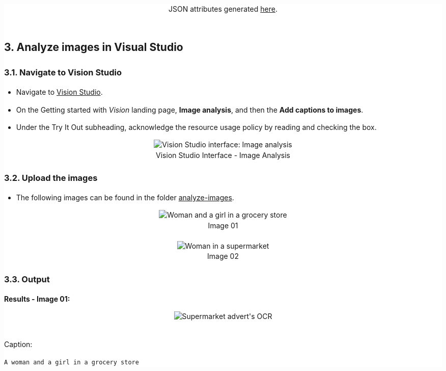 <div align="center"> 
JSON attributes generated <a href= './output/read-text-ocr/image02-attributes.json'>here</a>.
</div>
<br />

## 3. Analyze images in Visual Studio

### 3.1. Navigate to Vision Studio

- Navigate to [Vision Studio](https://portal.vision.cognitive.azure.com).

- On the Getting started with _Vision_ landing page, **Image analysis**, and then the **Add captions to images**.

- Under the Try It Out subheading, acknowledge the resource usage policy by reading and checking the box.

<div align="center">
    <img src="./assets/vision-studio-interface-image-analysis.png" title="Vision Studio interface: Image analysis" width="75%" /> 
</div>
<div align="center">Vision Studio Interface - Image Analysis</div>

### 3.2. Upload the images

- The following images can be found in the folder <a href= './inputs/analyze-images'>analyze-images</a>.

<div align="center">
    <img src="./inputs/analyze-images/store-camera-1.jpg" title="Woman and a girl in a grocery store" width="75%" />
</div>
<div align="center">Image 01</div>
<br />

<div align="center"> 
    <img src="./inputs/analyze-images/store-camera-2.jpg" title="Woman in a supermarket" width="75%" /> 
</div>
<div align="center">Image 02</div>

### 3.3. Output

**Results - Image 01:**

<div align="center"> 
    <img src="./output/analyze-images/store-camera-1.png" title="Supermarket advert's OCR" width="75%" />
</div>
<br />

Caption:

```
A woman and a girl in a grocery store
```
